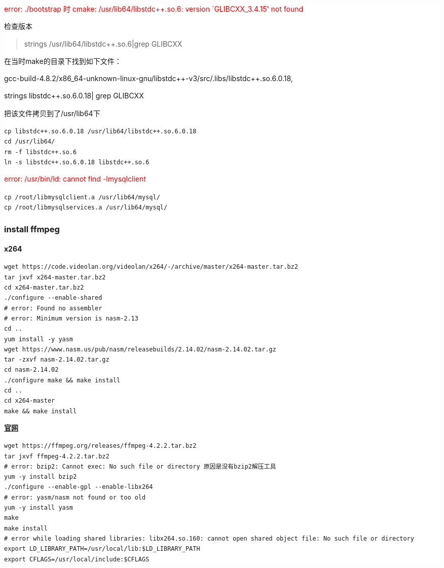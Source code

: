 <font color="red">error: ./bootstrap 时 cmake: /usr/lib64/libstdc++.so.6: version `GLIBCXX_3.4.15' not found</font>

检查版本 

> strings /usr/lib64/libstdc++.so.6|grep GLIBCXX

在当时make的目录下找到如下文件：

gcc-build-4.8.2/x86_64-unknown-linux-gnu/libstdc++-v3/src/.libs/libstdc++.so.6.0.18,

strings libstdc++.so.6.0.18| grep GLIBCXX

把该文件拷贝到了/usr/lib64下

```shell
cp libstdc++.so.6.0.18 /usr/lib64/libstdc++.so.6.0.18
cd /usr/lib64/
rm -f libstdc++.so.6
ln -s libstdc++.so.6.0.18 libstdc++.so.6
```

<font color="red">error: /usr/bin/ld: cannot find -lmysqlclient</font>

```shell
cp /root/libmysqlclient.a /usr/lib64/mysql/
cp /root/libmysqlservices.a /usr/lib64/mysql/
```

### install ffmpeg

**x264**

```shell
wget https://code.videolan.org/videolan/x264/-/archive/master/x264-master.tar.bz2
tar jxvf x264-master.tar.bz2
cd x264-master.tar.bz2
./configure --enable-shared
# error: Found no assembler
# error: Minimum version is nasm-2.13
cd ..
yum install -y yasm
wget https://www.nasm.us/pub/nasm/releasebuilds/2.14.02/nasm-2.14.02.tar.gz
tar -zxvf nasm-2.14.02.tar.gz
cd nasm-2.14.02
./configure make && make install
cd ..
cd x264-master
make && make install
```

**[官网](http://www.ffmpeg.org/)**

```shell
wget https://ffmpeg.org/releases/ffmpeg-4.2.2.tar.bz2
tar jxvf ffmpeg-4.2.2.tar.bz2
# error: bzip2: Cannot exec: No such file or directory 原因是没有bzip2解压工具
yum -y install bzip2
./configure --enable-gpl --enable-libx264
# error: yasm/nasm not found or too old
yum -y install yasm
make
make install
# error while loading shared libraries: libx264.so.160: cannot open shared object file: No such file or directory
export LD_LIBRARY_PATH=/usr/local/lib:$LD_LIBRARY_PATH
export CFLAGS=/usr/local/include:$CFLAGS
```
